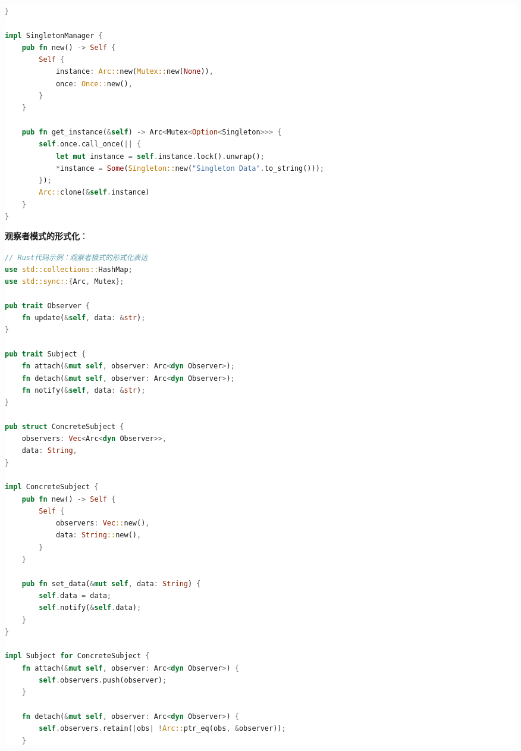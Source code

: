 ```rust
}

impl SingletonManager {
    pub fn new() -> Self {
        Self {
            instance: Arc::new(Mutex::new(None)),
            once: Once::new(),
        }
    }
    
    pub fn get_instance(&self) -> Arc<Mutex<Option<Singleton>>> {
        self.once.call_once(|| {
            let mut instance = self.instance.lock().unwrap();
            *instance = Some(Singleton::new("Singleton Data".to_string()));
        });
        Arc::clone(&self.instance)
    }
}
```

**观察者模式的形式化**：

```rust
// Rust代码示例：观察者模式的形式化表达
use std::collections::HashMap;
use std::sync::{Arc, Mutex};

pub trait Observer {
    fn update(&self, data: &str);
}

pub trait Subject {
    fn attach(&mut self, observer: Arc<dyn Observer>);
    fn detach(&mut self, observer: Arc<dyn Observer>);
    fn notify(&self, data: &str);
}

pub struct ConcreteSubject {
    observers: Vec<Arc<dyn Observer>>,
    data: String,
}

impl ConcreteSubject {
    pub fn new() -> Self {
        Self {
            observers: Vec::new(),
            data: String::new(),
        }
    }
    
    pub fn set_data(&mut self, data: String) {
        self.data = data;
        self.notify(&self.data);
    }
}

impl Subject for ConcreteSubject {
    fn attach(&mut self, observer: Arc<dyn Observer>) {
        self.observers.push(observer);
    }
    
    fn detach(&mut self, observer: Arc<dyn Observer>) {
        self.observers.retain(|obs| !Arc::ptr_eq(obs, &observer));
    }
```